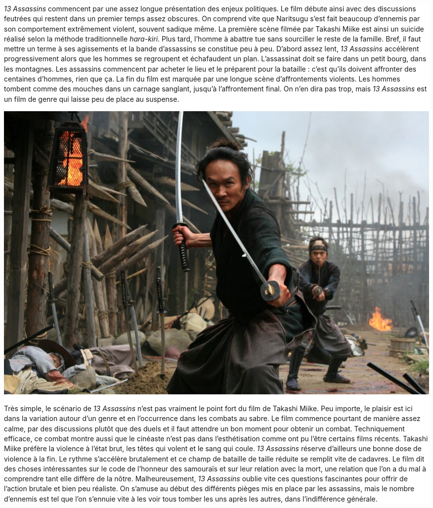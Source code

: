 <p><em>13 Assassins</em> commencent par une assez longue présentation des enjeux politiques. Le film débute ainsi avec des discussions feutrées qui restent dans un premier temps assez obscures. On comprend vite que Naritsugu s&rsquo;est fait beaucoup d&rsquo;ennemis par son comportement extrêmement violent, souvent sadique même. La première scène filmée par Takashi Miike est ainsi un suicide réalisé selon la méthode traditionnelle <em>hara-kiri</em>. Plus tard, l&rsquo;homme à abattre tue sans sourciller le reste de la famille. Bref, il faut mettre un terme à ses agissements et la bande d&rsquo;assassins se constitue peu à peu. D&rsquo;abord assez lent, <em>13 Assassins</em> accélèrent progressivement alors que les hommes se regroupent et échafaudent un plan. L&rsquo;assassinat doit se faire dans un petit bourg, dans les montagnes. Les assassins commencent par acheter le lieu et le préparent pour la bataille : c&rsquo;est qu&rsquo;ils doivent affronter des centaines d&rsquo;hommes, rien que ça. La fin du film est marquée par une longue scène d&rsquo;affrontements violents. Les hommes tombent comme des mouches dans un carnage sanglant, jusqu&rsquo;à l&rsquo;affrontement final. On n&rsquo;en dira pas trop, mais <em>13 Assassins</em> est un film de genre qui laisse peu de place au suspense.</p>
<div style="text-align: center;"><img class="aligncenter" src="13-assassins-takashi-miike.jpg" alt="13 assassins takashi miike" width="100%" /></div>
<p>Très simple, le scénario de <em>13 Assassins</em> n&rsquo;est pas vraiment le point fort du film de Takashi Miike. Peu importe, le plaisir est ici dans la variation autour d&rsquo;un genre et en l&rsquo;occurrence dans les combats au sabre. Le film commence pourtant de manière assez calme, par des discussions plutôt que des duels et il faut attendre un bon moment pour obtenir un combat. Techniquement efficace, ce combat montre aussi que le cinéaste n&rsquo;est pas dans l&rsquo;esthétisation comme ont pu l&rsquo;être certains films récents. Takashi Miike préfère la violence à l&rsquo;état brut, les têtes qui volent et le sang qui coule. <em>13 Assassins</em> réserve d&rsquo;ailleurs une bonne dose de violence à la fin. Le rythme s&rsquo;accélère brutalement et ce champ de bataille de taille réduite se remplit vite de cadavres. Le film dit des choses intéressantes sur le code de l&rsquo;honneur des samouraïs et sur leur relation avec la mort, une relation que l&rsquo;on a du mal à comprendre tant elle diffère de la nôtre. Malheureusement, <em>13 Assassins</em> oublie vite ces questions fascinantes pour offrir de l&rsquo;action brutale et bien peu réaliste. On s&rsquo;amuse au début des différents pièges mis en place par les assassins, mais le nombre d&rsquo;ennemis est tel que l&rsquo;on s&rsquo;ennuie vite à les voir tous tomber les uns après les autres, dans l&rsquo;indifférence générale.</p>